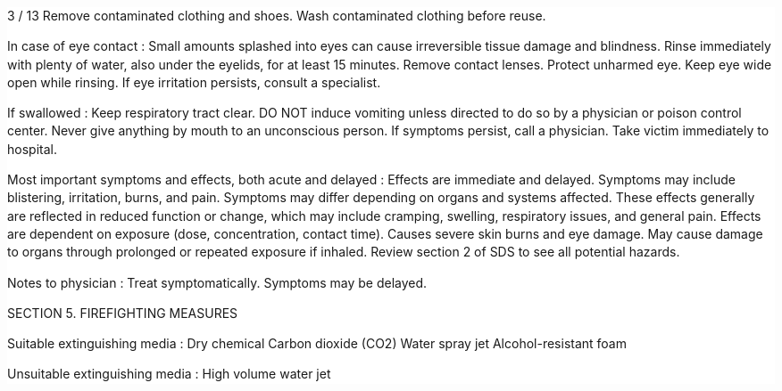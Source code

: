  
3 / 13 
Remove contaminated clothing and shoes. 
Wash contaminated clothing before reuse. 
 
In case of eye contact 
: Small amounts splashed into eyes can cause irreversible 
tissue damage and blindness. 
Rinse immediately with plenty of water, also under the eyelids, 
for at least 15 minutes. 
Remove contact lenses. 
Protect unharmed eye. 
Keep eye wide open while rinsing. 
If eye irritation persists, consult a specialist. 
 
If swallowed 
: Keep respiratory tract clear. 
DO NOT induce vomiting unless directed to do so by a 
physician or poison control center. 
Never give anything by mouth to an unconscious person. 
If symptoms persist, call a physician. 
Take victim immediately to hospital. 
 
Most important symptoms 
and effects, both acute and 
delayed 
: Effects are immediate and delayed. 
Symptoms may include blistering, irritation, burns, and pain. 
Symptoms may differ depending on organs and systems 
affected.  These effects generally are reflected in reduced 
function or change, which may include cramping, swelling, 
respiratory issues, and general pain. 
Effects are dependent on exposure (dose, concentration, 
contact time). 
Causes severe skin burns and eye damage. 
May cause damage to organs through prolonged or repeated 
exposure if inhaled. 
Review section 2 of SDS to see all potential hazards. 
 
Notes to physician 
: Treat symptomatically.  Symptoms may be delayed. 
 
 
 
SECTION 5. FIREFIGHTING MEASURES 
 
Suitable extinguishing media 
: Dry chemical 
Carbon dioxide (CO2) 
Water spray jet 
Alcohol-resistant foam 
 
Unsuitable extinguishing 
media 
: High volume water jet 
 